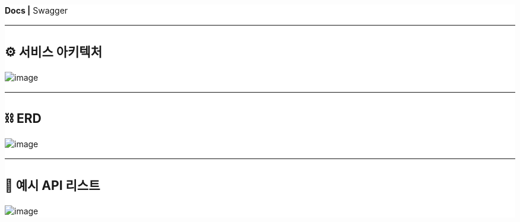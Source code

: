 **Docs |** Swagger

---

## ⚙️ 서비스 아키텍처

<img width="1086" alt="image" src="https://github.com/pothole-developer/pothole-backend/assets/54929830/d24d673a-8ded-4455-9a81-a3e0226ed051">

---

## ⛓️ ERD

<img width="1086" height="350" alt="image" src="https://github.com/pothole-developer/pothole-backend/assets/54929830/4341239f-657c-4132-9502-07019a8a6ffe">

---

## 📕 예시 API 리스트

<img width="1086" height="350" alt="image" src="https://github.com/pothole-developer/pothole-backend/assets/54929830/fd2c6a8b-6ef8-4e22-a0ac-9d9f0fd005f4">